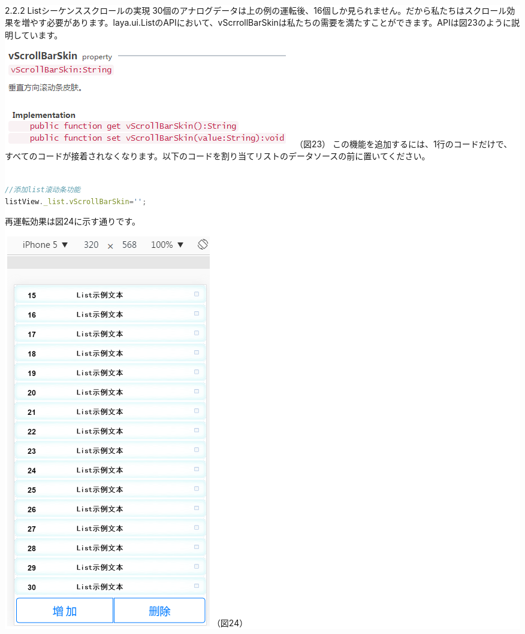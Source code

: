 2.2.2 Listシーケンススクロールの実現
30個のアナログデータは上の例の運転後、16個しか見られません。だから私たちはスクロール効果を増やす必要があります。laya.ui.ListのAPIにおいて、vScrrollBarSkinは私たちの需要を満たすことができます。APIは図23のように説明しています。

​![23](img/23.png)
（図23）
この機能を追加するには、1行のコードだけで、すべてのコードが接着されなくなります。以下のコードを割り当てリストのデータソースの前に置いてください。


```typescript

//添加list滚动条功能
listView._list.vScrollBarSkin='';
```


再運転効果は図24に示す通りです。



​        ![24](img/24.png)
（図24）
